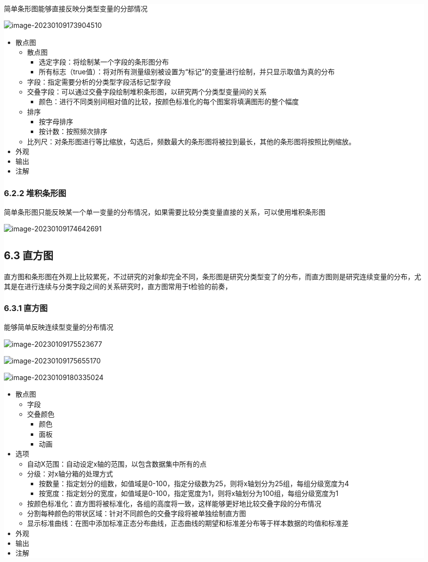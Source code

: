 简单条形图能够直接反映分类型变量的分部情况

![image-20230109173904510](http://cdn.luluwanlong.cn/spss-modeler-6-image-20230109173904510.png)



- 散点图
  - 散点图
    - 选定字段：将绘制某一个字段的条形图分布
    - 所有标志（true值）：将对所有测量级别被设置为“标记”的变量进行绘制，并只显示取值为真的分布
  - 字段：指定需要分析的分类型字段活标记型字段
  - 交叠字段：可以通过交叠字段绘制堆积条形图，以研究两个分类型变量间的关系
    - 颜色：进行不同类别间相对值的比较，按颜色标准化的每个图案将填满图形的整个幅度
  - 排序
    - 按字母排序
    - 按计数：按照频次排序
  - 比列尺：对条形图进行等比缩放，勾选后，频数最大的条形图将被拉到最长，其他的条形图将按照比例缩放。
- 外观
- 输出
- 注解

### 6.2.2 堆积条形图

简单条形图只能反映某一个单一变量的分布情况，如果需要比较分类变量直接的关系，可以使用堆积条形图

![image-20230109174642691](http://cdn.luluwanlong.cn/spss-modeler-6-image-20230109174642691.png)



## 6.3 直方图

直方图和条形图在外观上比较累死，不过研究的对象却完全不同，条形图是研究分类型变了的分布，而直方图则是研究连续变量的分布，尤其是在进行连续与分类字段之间的关系研究时，直方图常用于t检验的前奏，

### 6.3.1 直方图

能够简单反映连续型变量的分布情况

![image-20230109175523677](http://cdn.luluwanlong.cn/spss-modeler-6-image-20230109175523677.png)

![image-20230109175655170](http://cdn.luluwanlong.cn/spss-modeler-6-image-20230109175655170.png)

![image-20230109180335024](http://cdn.luluwanlong.cn/spss-modeler-6-image-20230109180335024.png)

- 散点图
  - 字段
  - 交叠颜色
    - 颜色
    - 面板
    - 动画
- 选项
  - 自动X范围：自动设定x轴的范围，以包含数据集中所有的点
  - 分级：对x轴分箱的处理方式
    - 按数量：指定划分的组数，如值域是0-100，指定分级数为25，则将x轴划分为25组，每组分级宽度为4
    - 按宽度：指定划分的宽度，如值域是0-100，指定宽度为1，则将x轴划分为100组，每组分级宽度为1
  - 按颜色标准化：直方图将被标准化，各组的高度将一致，这样能够更好地比较交叠字段的分布情况
  - 分割每种颜色的带状区域：针对不同颜色的交叠字段将被单独绘制直方图
  - 显示标准曲线：在图中添加标准正态分布曲线，正态曲线的期望和标准差分布等于样本数据的均值和标准差
- 外观
- 输出
- 注解
